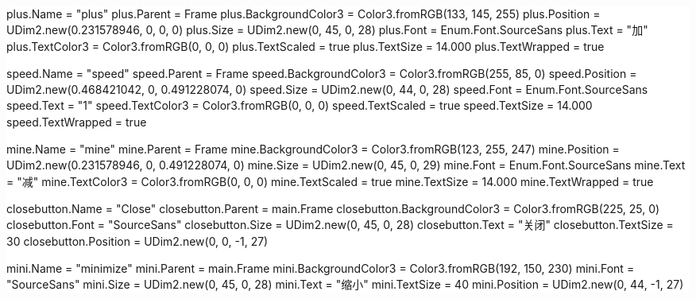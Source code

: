 plus.Name = "plus"
plus.Parent = Frame
plus.BackgroundColor3 = Color3.fromRGB(133, 145, 255)
plus.Position = UDim2.new(0.231578946, 0, 0, 0)
plus.Size = UDim2.new(0, 45, 0, 28)
plus.Font = Enum.Font.SourceSans
plus.Text = "加"
plus.TextColor3 = Color3.fromRGB(0, 0, 0)
plus.TextScaled = true
plus.TextSize = 14.000
plus.TextWrapped = true

speed.Name = "speed"
speed.Parent = Frame
speed.BackgroundColor3 = Color3.fromRGB(255, 85, 0)
speed.Position = UDim2.new(0.468421042, 0, 0.491228074, 0)
speed.Size = UDim2.new(0, 44, 0, 28)
speed.Font = Enum.Font.SourceSans
speed.Text = "1"
speed.TextColor3 = Color3.fromRGB(0, 0, 0)
speed.TextScaled = true
speed.TextSize = 14.000
speed.TextWrapped = true

mine.Name = "mine"
mine.Parent = Frame
mine.BackgroundColor3 = Color3.fromRGB(123, 255, 247)
mine.Position = UDim2.new(0.231578946, 0, 0.491228074, 0)
mine.Size = UDim2.new(0, 45, 0, 29)
mine.Font = Enum.Font.SourceSans
mine.Text = "减"
mine.TextColor3 = Color3.fromRGB(0, 0, 0)
mine.TextScaled = true
mine.TextSize = 14.000
mine.TextWrapped = true

closebutton.Name = "Close"
closebutton.Parent = main.Frame
closebutton.BackgroundColor3 = Color3.fromRGB(225, 25, 0)
closebutton.Font = "SourceSans"
closebutton.Size = UDim2.new(0, 45, 0, 28)
closebutton.Text = "关闭"
closebutton.TextSize = 30
closebutton.Position =  UDim2.new(0, 0, -1, 27)

mini.Name = "minimize"
mini.Parent = main.Frame
mini.BackgroundColor3 = Color3.fromRGB(192, 150, 230)
mini.Font = "SourceSans"
mini.Size = UDim2.new(0, 45, 0, 28)
mini.Text = "缩小"
mini.TextSize = 40
mini.Position = UDim2.new(0, 44, -1, 27)
